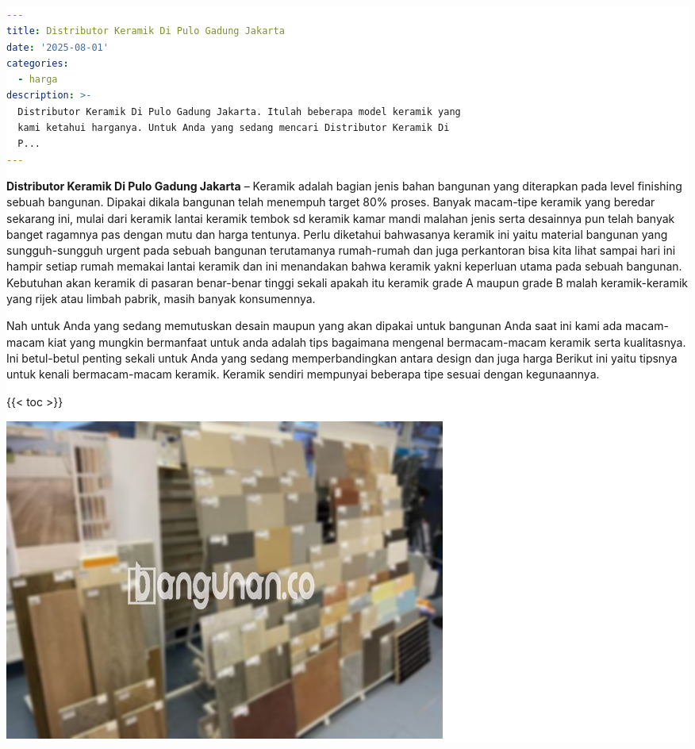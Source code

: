 ```yaml
---
title: Distributor Keramik Di Pulo Gadung Jakarta
date: '2025-08-01'
categories:
  - harga
description: >-
  Distributor Keramik Di Pulo Gadung Jakarta. Itulah beberapa model keramik yang
  kami ketahui harganya. Untuk Anda yang sedang mencari Distributor Keramik Di
  P...
---
```


**Distributor Keramik Di Pulo Gadung Jakarta** – Keramik adalah bagian jenis bahan bangunan yang diterapkan pada level finishing sebuah bangunan. Dipakai dikala bangunan telah menempuh target 80% proses. Banyak macam-tipe keramik yang beredar sekarang ini, mulai dari keramik lantai keramik tembok sd keramik kamar mandi malahan jenis serta desainnya pun telah banyak banget ragamnya pas dengan mutu dan harga tentunya. Perlu diketahui bahwasanya keramik ini yaitu material bangunan yang sungguh-sungguh urgent pada sebuah bangunan terutamanya rumah-rumah dan juga perkantoran bisa kita lihat sampai hari ini hampir setiap rumah memakai lantai keramik dan ini menandakan bahwa keramik yakni keperluan utama pada sebuah bangunan. Kebutuhan akan keramik di pasaran benar-benar tinggi sekali apakah itu keramik grade A maupun grade B malah keramik-keramik yang rijek atau limbah pabrik, masih banyak konsumennya.

Nah untuk Anda yang sedang memutuskan desain maupun yang akan dipakai untuk bangunan Anda saat ini kami ada macam-macam kiat yang mungkin bermanfaat untuk anda adalah tips bagaimana mengenal bermacam-macam keramik serta kualitasnya. Ini betul-betul penting sekali untuk Anda yang sedang memperbandingkan antara design dan juga harga Berikut ini yaitu tipsnya untuk kenali bermacam-macam keramik. Keramik sendiri mempunyai beberapa tipe sesuai dengan kegunaannya.

{{< toc >}}

![Distributor Keramik Di Pulo Gadung Jakarta](/images/distributor-keramik-22.png)
